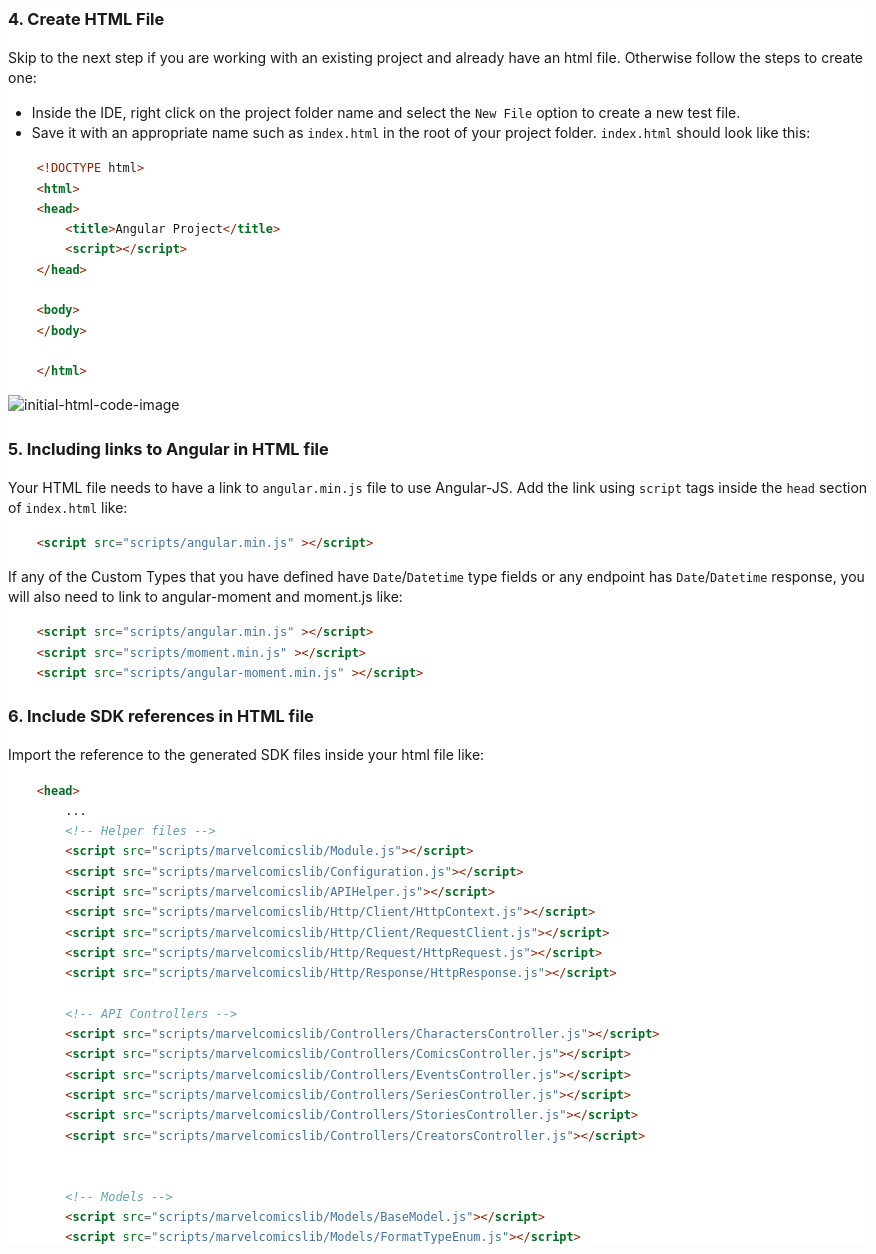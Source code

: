 
### 4. Create HTML File
Skip to the next step if you are working with an existing project and already have an html file. Otherwise follow the steps to create one:
+ Inside the IDE, right click on the project folder name and select the `New File` option to create a new test file.
+ Save it with an appropriate name such as `index.html` in the root of your project folder.
`index.html` should look like this:
```html
	<!DOCTYPE html>
	<html>
	<head>
		<title>Angular Project</title>
		<script></script>
	</head>

	<body>
	</body>

	</html>
```

![initial-html-code-image](https://apidocs.io/illustration/angularjs?step=initialCode&workspaceFolder=MarvelComics-Angular)

### 5. Including links to Angular in HTML file
Your HTML file needs to have a link to `angular.min.js` file to use Angular-JS. Add the link using `script` tags inside the `head` section of `index.html` like:
```html
	<script src="scripts/angular.min.js" ></script>
```
If any of the Custom Types that you have defined have `Date`/`Datetime` type fields or any endpoint has `Date`/`Datetime` response, you will also need to link to angular-moment and moment.js like:
```html
	<script src="scripts/angular.min.js" ></script>
	<script src="scripts/moment.min.js" ></script>
	<script src="scripts/angular-moment.min.js" ></script>
```

### 6. Include SDK references in HTML file
Import the reference to the generated SDK files inside your html file like:
```html
	<head>
		...
		<!-- Helper files -->
		<script src="scripts/marvelcomicslib/Module.js"></script>
		<script src="scripts/marvelcomicslib/Configuration.js"></script>
		<script src="scripts/marvelcomicslib/APIHelper.js"></script>
		<script src="scripts/marvelcomicslib/Http/Client/HttpContext.js"></script>
		<script src="scripts/marvelcomicslib/Http/Client/RequestClient.js"></script>
		<script src="scripts/marvelcomicslib/Http/Request/HttpRequest.js"></script>
		<script src="scripts/marvelcomicslib/Http/Response/HttpResponse.js"></script>

		<!-- API Controllers -->
        <script src="scripts/marvelcomicslib/Controllers/CharactersController.js"></script>
        <script src="scripts/marvelcomicslib/Controllers/ComicsController.js"></script>
        <script src="scripts/marvelcomicslib/Controllers/EventsController.js"></script>
        <script src="scripts/marvelcomicslib/Controllers/SeriesController.js"></script>
        <script src="scripts/marvelcomicslib/Controllers/StoriesController.js"></script>
        <script src="scripts/marvelcomicslib/Controllers/CreatorsController.js"></script>


		<!-- Models -->
        <script src="scripts/marvelcomicslib/Models/BaseModel.js"></script>
        <script src="scripts/marvelcomicslib/Models/FormatTypeEnum.js"></script>
```